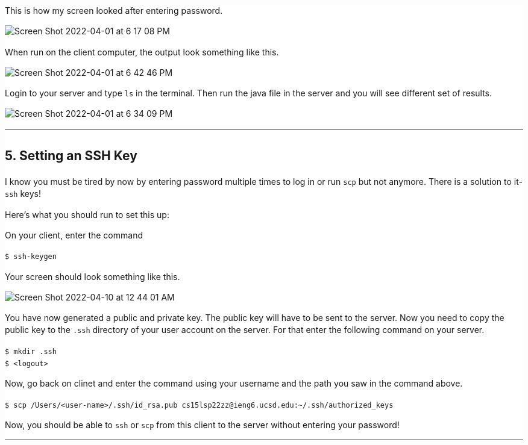 This is how my screen looked after entering password.
  
  
 <img width="595" alt="Screen Shot 2022-04-01 at 6 17 08 PM" src="https://user-images.githubusercontent.com/103089880/162607590-8955b8c6-0f7d-4a96-8854-5006b420a887.png">


  
When run on the client computer, the output look something like this.
  
  
  
  <img width="552" alt="Screen Shot 2022-04-01 at 6 42 46 PM" src="https://user-images.githubusercontent.com/103089880/162607532-2045518e-c96a-42f0-b3ac-cb9030b40e12.png">

  
  
Login to your server and type ```ls``` in the terminal. Then run the java file in the server and you will see different set of results.
  
  
  <img width="559" alt="Screen Shot 2022-04-01 at 6 34 09 PM" src="https://user-images.githubusercontent.com/103089880/162607363-1e5e22a9-3b3f-46e0-8399-79fe967a4595.png">
  
  ***********************************************************
  
  
## 5. **Setting an SSH Key**
  
  
I know you must be tired by now by entering password multiple times to log in or run ```scp``` but not anymore. There is a solution to it- ```ssh``` keys!
 
Here’s what you should run to set this up:
  
On your client, enter the command
  ```
  $ ssh-keygen
  ```
  
  Your screen should look something like this.
  
  <img width="570" alt="Screen Shot 2022-04-10 at 12 44 01 AM" src="https://user-images.githubusercontent.com/103089880/162608039-eef482df-5705-4c35-9e5f-7b91da2a93be.png">

  
  You have now generated a public and private key. The public key will have to be sent to the server. Now you need to copy the public key to the ```.ssh``` directory of your user account on the server. For that enter the following command on your server.

  ```
  $ mkdir .ssh
  $ <logout>
```
  
  Now, go back on clinet and enter the command using your username and the path you saw in the command above.

  
  ```
  $ scp /Users/<user-name>/.ssh/id_rsa.pub cs15lsp22zz@ieng6.ucsd.edu:~/.ssh/authorized_keys
  ```
  Now, you should be able to ```ssh``` or ```scp``` from this client to the server without entering your password!

************************************************************
  